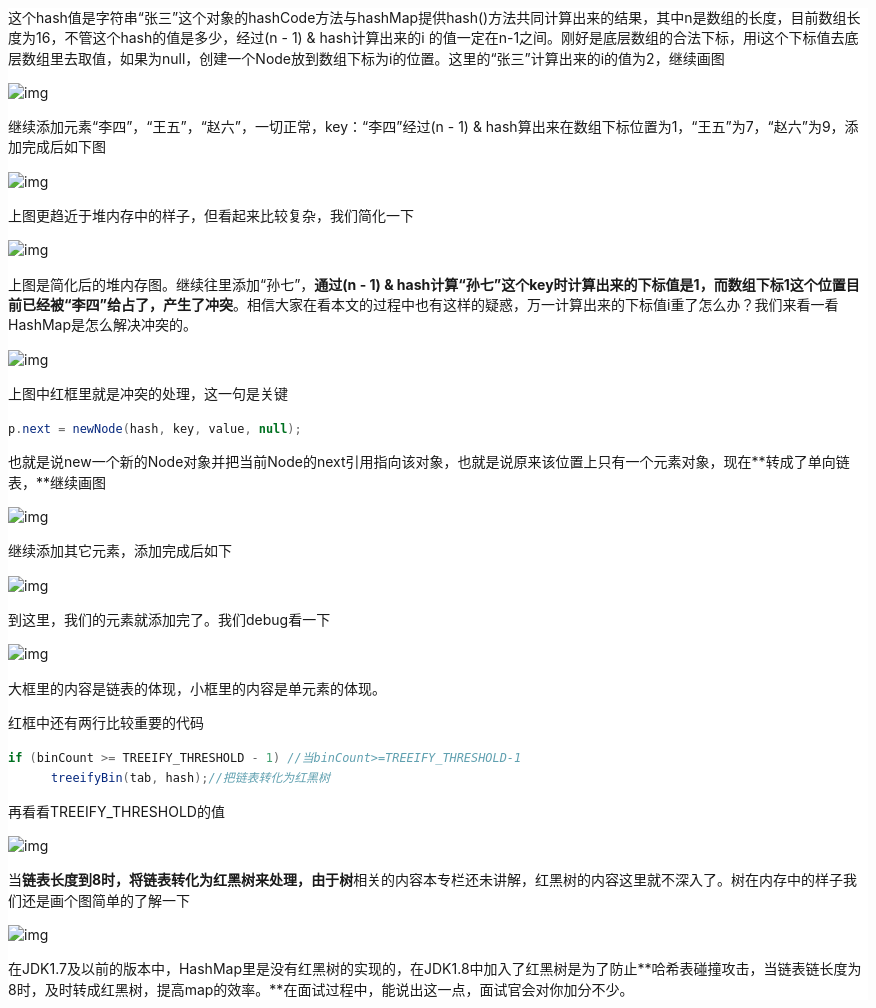 这个hash值是字符串“张三”这个对象的hashCode方法与hashMap提供hash()方法共同计算出来的结果，其中n是数组的长度，目前数组长度为16，不管这个hash的值是多少，经过(n - 1) & hash计算出来的i 的值一定在n-1之间。刚好是底层数组的合法下标，用i这个下标值去底层数组里去取值，如果为null，创建一个Node放到数组下标为i的位置。这里的“张三”计算出来的i的值为2，继续画图

![img](https://pic3.zhimg.com/80/v2-615057d80fb2735f7438d28b008d186a_1440w.png)

继续添加元素“李四”，“王五”，“赵六”，一切正常，key：“李四”经过(n - 1) & hash算出来在数组下标位置为1，“王五”为7，“赵六”为9，添加完成后如下图

![img](https://pic2.zhimg.com/80/v2-7e153fed3f38e5ecae1695e4e3dcc43d_1440w.png)

上图更趋近于堆内存中的样子，但看起来比较复杂，我们简化一下

![img](https://pic1.zhimg.com/80/v2-547dc3be6f255a7d187149029f707470_1440w.png)

上图是简化后的堆内存图。继续往里添加“孙七”，**通过(n - 1) & hash计算“孙七”这个key时计算出来的下标值是1，而数组下标1这个位置目前已经被“李四”给占了，产生了冲突**。相信大家在看本文的过程中也有这样的疑惑，万一计算出来的下标值i重了怎么办？我们来看一看HashMap是怎么解决冲突的。

![img](https://pic4.zhimg.com/80/v2-179a642ad79b2f838c2ef96b96d4b597_1440w.png)

上图中红框里就是冲突的处理，这一句是关键

```java
p.next = newNode(hash, key, value, null);
```

也就是说new一个新的Node对象并把当前Node的next引用指向该对象，也就是说原来该位置上只有一个元素对象，现在**转成了单向链表，**继续画图

![img](https://pic4.zhimg.com/80/v2-6cc8d894314633d7d8a6d5b3f630338b_1440w.png)

继续添加其它元素，添加完成后如下

![img](https://pic4.zhimg.com/80/v2-53b0495f2a6c5590ad576e7838bceac7_1440w.png)

到这里，我们的元素就添加完了。我们debug看一下

![img](https://pic4.zhimg.com/80/v2-0565f2606334b1f138061f9933fbf5d3_1440w.png)

大框里的内容是链表的体现，小框里的内容是单元素的体现。

红框中还有两行比较重要的代码

```java
if (binCount >= TREEIFY_THRESHOLD - 1) //当binCount>=TREEIFY_THRESHOLD-1
      treeifyBin(tab, hash);//把链表转化为红黑树
```

再看看TREEIFY_THRESHOLD的值

![img](https://pic1.zhimg.com/80/v2-8d91e6d53192ae04c1f7088f74b7ffd0_1440w.png)

当**链表长度到8时，将链表转化为红黑树来处理，**由于**树**相关的内容本专栏还未讲解，红黑树的内容这里就不深入了。树在内存中的样子我们还是画个图简单的了解一下

![img](https://pic4.zhimg.com/80/v2-d3033bb70561cbfb1209a3bc02196243_1440w.png)

在JDK1.7及以前的版本中，HashMap里是没有红黑树的实现的，在JDK1.8中加入了红黑树是为了防止**哈希表碰撞攻击，当链表链长度为8时，及时转成红黑树，提高map的效率。**在面试过程中，能说出这一点，面试官会对你加分不少。
